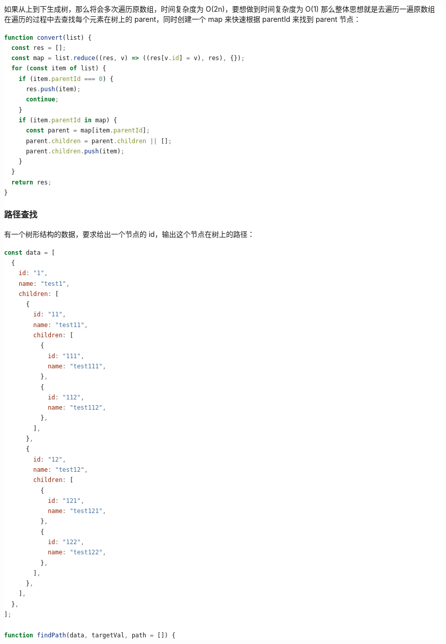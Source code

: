 如果从上到下生成树，那么将会多次遍历原数组，时间复杂度为 O(2n)，要想做到时间复杂度为 O(1) 那么整体思想就是去遍历一遍原数组在遍历的过程中去查找每个元素在树上的 parent，同时创建一个 map 来快速根据 parentId 来找到 parent 节点：

```js
function convert(list) {
  const res = [];
  const map = list.reduce((res, v) => ((res[v.id] = v), res), {});
  for (const item of list) {
    if (item.parentId === 0) {
      res.push(item);
      continue;
    }
    if (item.parentId in map) {
      const parent = map[item.parentId];
      parent.children = parent.children || [];
      parent.children.push(item);
    }
  }
  return res;
}
```

### 路径查找

有一个树形结构的数据，要求给出一个节点的 id，输出这个节点在树上的路径：

```js
const data = [
  {
    id: "1",
    name: "test1",
    children: [
      {
        id: "11",
        name: "test11",
        children: [
          {
            id: "111",
            name: "test111",
          },
          {
            id: "112",
            name: "test112",
          },
        ],
      },
      {
        id: "12",
        name: "test12",
        children: [
          {
            id: "121",
            name: "test121",
          },
          {
            id: "122",
            name: "test122",
          },
        ],
      },
    ],
  },
];

function findPath(data, targetVal, path = []) {
```